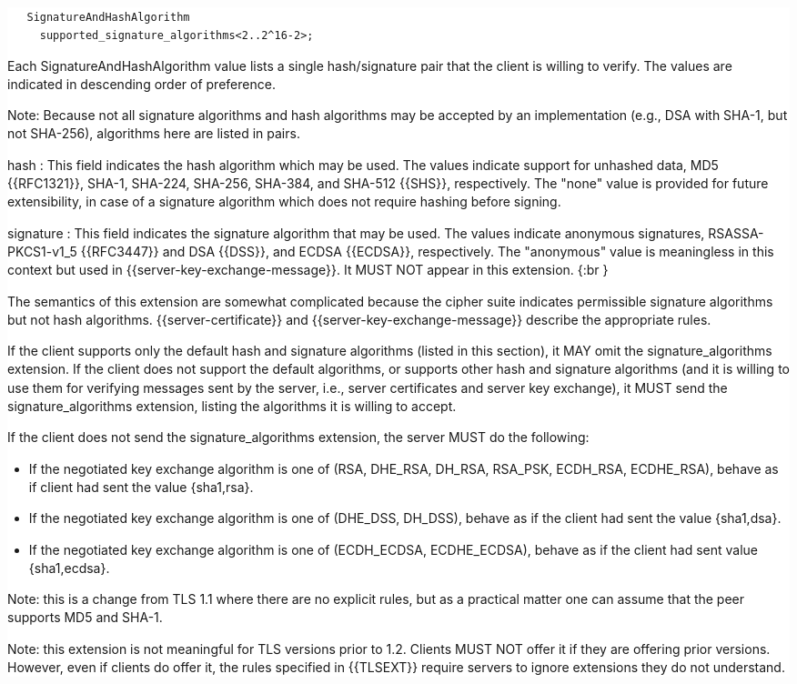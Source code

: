        SignatureAndHashAlgorithm
         supported_signature_algorithms<2..2^16-2>;

Each SignatureAndHashAlgorithm value lists a single hash/signature pair that
the client is willing to verify. The values are indicated in descending order
of preference.

Note: Because not all signature algorithms and hash algorithms may be accepted
by an implementation (e.g., DSA with SHA-1, but not SHA-256), algorithms here
are listed in pairs.

hash
: This field indicates the hash algorithm which may be used.  The
  values indicate support for unhashed data, MD5 {{RFC1321}}, SHA-1,
  SHA-224, SHA-256, SHA-384, and SHA-512 {{SHS}}, respectively.  The
  "none" value is provided for future extensibility, in case of a
  signature algorithm which does not require hashing before signing.

signature
: This field indicates the signature algorithm that may be used.
  The values indicate anonymous signatures, RSASSA-PKCS1-v1_5
  {{RFC3447}} and DSA {{DSS}}, and ECDSA {{ECDSA}}, respectively.  The
  "anonymous" value is meaningless in this context but used in
  {{server-key-exchange-message}}.  It MUST NOT appear in this extension.
{:br }

The semantics of this extension are somewhat complicated because the cipher
suite indicates permissible signature algorithms but not hash algorithms.
{{server-certificate}} and {{server-key-exchange-message}} describe the
appropriate rules.

If the client supports only the default hash and signature algorithms (listed
in this section), it MAY omit the signature_algorithms extension. If the client
does not support the default algorithms, or supports other hash and signature
algorithms (and it is willing to use them for verifying messages sent by the
server, i.e., server certificates and server key exchange), it MUST send the
signature_algorithms extension, listing the algorithms it is willing to accept.

If the client does not send the signature_algorithms extension, the server MUST
do the following:

- If the negotiated key exchange algorithm is one of (RSA, DHE_RSA, DH_RSA,
RSA_PSK, ECDH_RSA, ECDHE_RSA), behave as if client had sent the value
{sha1,rsa}.

- If the negotiated key exchange algorithm is one of (DHE_DSS, DH_DSS), behave
as if the client had sent the value {sha1,dsa}.

- If the negotiated key exchange algorithm is one of (ECDH_ECDSA, ECDHE_ECDSA),
behave as if the client had sent value {sha1,ecdsa}.

Note: this is a change from TLS 1.1 where there are no explicit rules, but as a
practical matter one can assume that the peer supports MD5 and SHA-1.

Note: this extension is not meaningful for TLS versions prior to 1.2. Clients
MUST NOT offer it if they are offering prior versions. However, even if clients
do offer it, the rules specified in {{TLSEXT}} require servers to ignore
extensions they do not understand.
